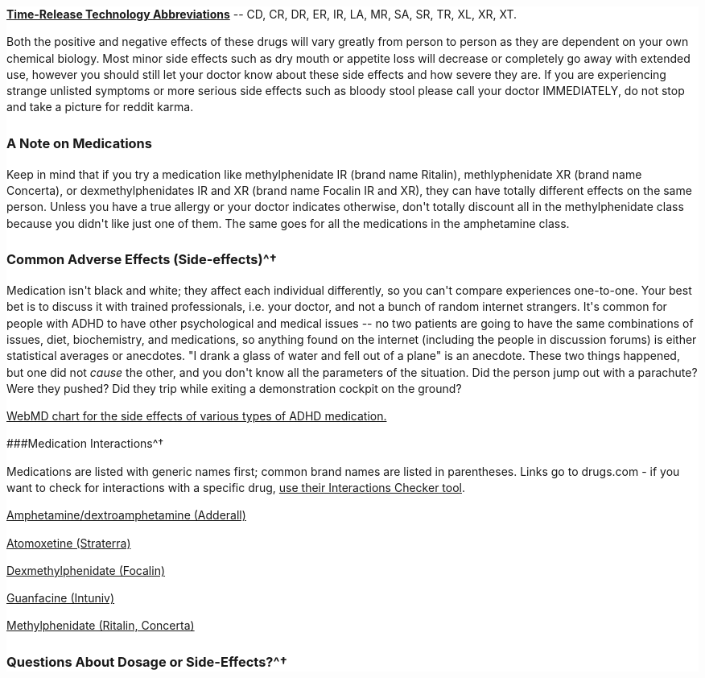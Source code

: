 **[Time-Release Technology Abbreviations](https://en.wikipedia.org/wiki/Time_release_technology)** -- CD, CR, DR, ER, IR, LA, MR, SA, SR, TR, XL, XR, XT.

Both the positive and negative effects of these drugs will vary greatly from person to person as they are dependent on your own chemical biology. Most minor side effects such as dry mouth or appetite loss will decrease or completely go away with extended use, however you should still let your doctor know about these side effects and how severe they are. If you are experiencing strange unlisted symptoms or more serious side effects such as bloody stool please call your doctor IMMEDIATELY, do not stop and take a picture for reddit karma.



### A Note on Medications  

Keep in mind that if you try a medication like methylphenidate IR (brand name Ritalin), methlyphenidate XR (brand name Concerta), or dexmethylphenidates IR and XR (brand name Focalin IR and XR), they can have totally different effects on the same person.  Unless you have a true allergy or your doctor indicates otherwise, don't totally discount all in the methylphenidate class because you didn't like just one of them.  The same goes for all the medications in the amphetamine class.  



### Common Adverse Effects (Side-effects)^†  

Medication isn't black and white; they affect each individual differently, so you can't compare experiences one-to-one.  Your best bet is to discuss it with trained professionals, i.e. your doctor, and not a bunch of random internet strangers.  It's common for people with ADHD to have other psychological and medical issues -- no two patients are going to have the same combinations of issues, diet, biochemistry, and medications, so anything found on the internet (including the people in discussion forums) is either statistical averages or anecdotes.  "I drank a glass of water and fell out of a plane" is an anecdote.  These two things happened, but one did not *cause* the other, and you don't know all the parameters of the situation.  Did the person jump out with a parachute?  Were they pushed?  Did they trip while exiting a demonstration cockpit on the ground?

[WebMD chart for the side effects of various types of ADHD medication.](http://www.webmd.com/add-adhd/adhd-medication-chart)



###Medication Interactions^†  

Medications are listed with generic names first; common brand names are listed in parentheses. Links go to drugs.com - if you want to check for interactions with a specific drug, [use their Interactions Checker tool](http://www.drugs.com/drug_interactions.php).

[Amphetamine/dextroamphetamine (Adderall)](http://www.drugs.com/drug-interactions/amphetamine-dextroamphetamine,adderall.html)

[Atomoxetine (Straterra)](http://www.drugs.com/drug-interactions/atomoxetine.html)

[Dexmethylphenidate (Focalin)](http://www.drugs.com/drug-interactions/dexmethylphenidate.html)

[Guanfacine (Intuniv)](http://www.drugs.com/drug-interactions/guanfacine.html)

[Methylphenidate (Ritalin, Concerta)](http://www.drugs.com/drug-interactions/methylphenidate.html)



### Questions About Dosage or Side-Effects?^†  
